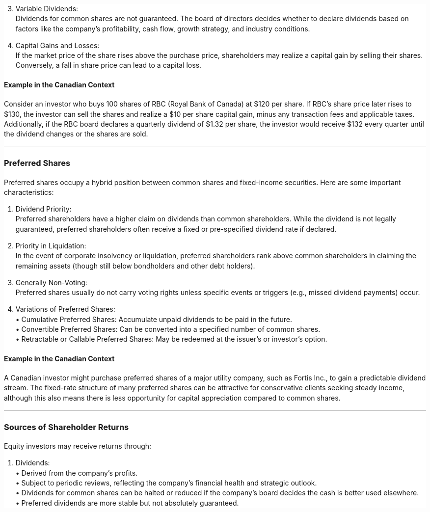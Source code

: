 3. Variable Dividends:  
   Dividends for common shares are not guaranteed. The board of directors decides whether to declare dividends based on factors like the company’s profitability, cash flow, growth strategy, and industry conditions.

4. Capital Gains and Losses:  
   If the market price of the share rises above the purchase price, shareholders may realize a capital gain by selling their shares. Conversely, a fall in share price can lead to a capital loss.

#### Example in the Canadian Context

Consider an investor who buys 100 shares of RBC (Royal Bank of Canada) at $120 per share. If RBC’s share price later rises to $130, the investor can sell the shares and realize a $10 per share capital gain, minus any transaction fees and applicable taxes. Additionally, if the RBC board declares a quarterly dividend of $1.32 per share, the investor would receive $132 every quarter until the dividend changes or the shares are sold.

---

### Preferred Shares

Preferred shares occupy a hybrid position between common shares and fixed-income securities. Here are some important characteristics:

1. Dividend Priority:  
   Preferred shareholders have a higher claim on dividends than common shareholders. While the dividend is not legally guaranteed, preferred shareholders often receive a fixed or pre-specified dividend rate if declared.

2. Priority in Liquidation:  
   In the event of corporate insolvency or liquidation, preferred shareholders rank above common shareholders in claiming the remaining assets (though still below bondholders and other debt holders).

3. Generally Non-Voting:  
   Preferred shares usually do not carry voting rights unless specific events or triggers (e.g., missed dividend payments) occur.

4. Variations of Preferred Shares:  
   • Cumulative Preferred Shares: Accumulate unpaid dividends to be paid in the future.  
   • Convertible Preferred Shares: Can be converted into a specified number of common shares.  
   • Retractable or Callable Preferred Shares: May be redeemed at the issuer’s or investor’s option.

#### Example in the Canadian Context

A Canadian investor might purchase preferred shares of a major utility company, such as Fortis Inc., to gain a predictable dividend stream. The fixed-rate structure of many preferred shares can be attractive for conservative clients seeking steady income, although this also means there is less opportunity for capital appreciation compared to common shares.

---

### Sources of Shareholder Returns

Equity investors may receive returns through:

1. Dividends:  
   • Derived from the company’s profits.  
   • Subject to periodic reviews, reflecting the company’s financial health and strategic outlook.  
   • Dividends for common shares can be halted or reduced if the company’s board decides the cash is better used elsewhere.  
   • Preferred dividends are more stable but not absolutely guaranteed.
